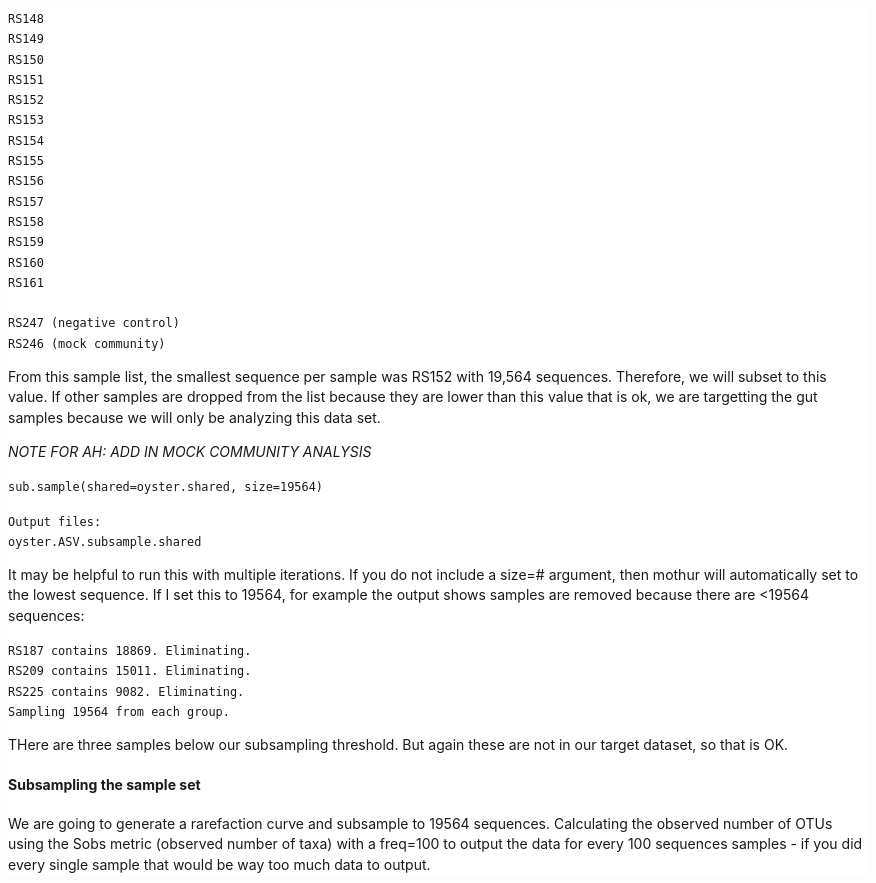 ```
RS148
RS149
RS150
RS151
RS152
RS153
RS154
RS155
RS156
RS157
RS158
RS159
RS160
RS161

RS247 (negative control)  
RS246 (mock community)  
```

From this sample list, the smallest sequence per sample was RS152 with 19,564 sequences.  Therefore, we will subset to this value. If other samples are dropped from the list because they are lower than this value that is ok, we are targetting the gut samples because we will only be analyzing this data set.  


*NOTE FOR AH: ADD IN MOCK COMMUNITY ANALYSIS*  

```
sub.sample(shared=oyster.shared, size=19564) 
```

```
Output files: 
oyster.ASV.subsample.shared
```

It may be helpful to run this with multiple iterations. If you do not include a size=# argument, then mothur will automatically set to the lowest sequence. If I set this to 19564, for example the output shows samples are removed because there are <19564 sequences: 

```
RS187 contains 18869. Eliminating.
RS209 contains 15011. Eliminating.
RS225 contains 9082. Eliminating.
Sampling 19564 from each group.
```  

THere are three samples below our subsampling threshold. But again these are not in our target dataset, so that is OK.  

#### Subsampling the sample set  

We are going to generate a rarefaction curve and subsample to 19564 sequences. Calculating the observed number of OTUs using the Sobs metric (observed number of taxa) with a freq=100 to output the data for every 100 sequences samples - if you did every single sample that would be way too much data to output.  
